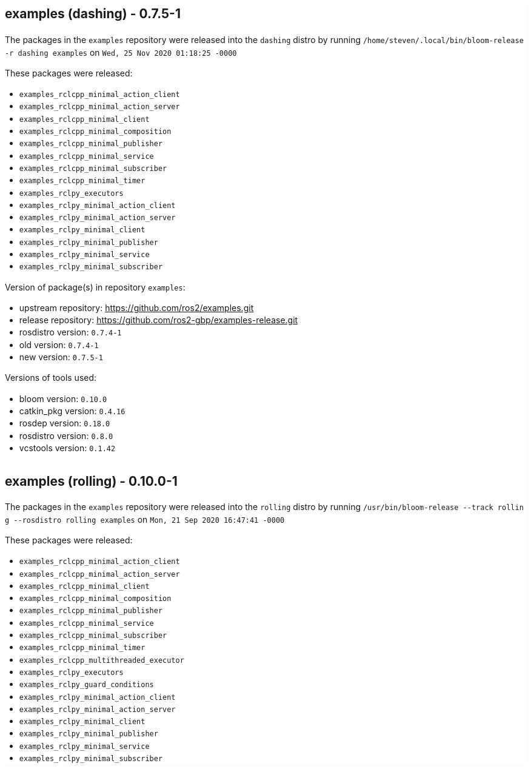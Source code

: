 
## examples (dashing) - 0.7.5-1

The packages in the `examples` repository were released into the `dashing` distro by running `/home/steven/.local/bin/bloom-release -r dashing examples` on `Wed, 25 Nov 2020 01:18:25 -0000`

These packages were released:
- `examples_rclcpp_minimal_action_client`
- `examples_rclcpp_minimal_action_server`
- `examples_rclcpp_minimal_client`
- `examples_rclcpp_minimal_composition`
- `examples_rclcpp_minimal_publisher`
- `examples_rclcpp_minimal_service`
- `examples_rclcpp_minimal_subscriber`
- `examples_rclcpp_minimal_timer`
- `examples_rclpy_executors`
- `examples_rclpy_minimal_action_client`
- `examples_rclpy_minimal_action_server`
- `examples_rclpy_minimal_client`
- `examples_rclpy_minimal_publisher`
- `examples_rclpy_minimal_service`
- `examples_rclpy_minimal_subscriber`

Version of package(s) in repository `examples`:

- upstream repository: https://github.com/ros2/examples.git
- release repository: https://github.com/ros2-gbp/examples-release.git
- rosdistro version: `0.7.4-1`
- old version: `0.7.4-1`
- new version: `0.7.5-1`

Versions of tools used:

- bloom version: `0.10.0`
- catkin_pkg version: `0.4.16`
- rosdep version: `0.18.0`
- rosdistro version: `0.8.0`
- vcstools version: `0.1.42`


## examples (rolling) - 0.10.0-1

The packages in the `examples` repository were released into the `rolling` distro by running `/usr/bin/bloom-release --track rolling --rosdistro rolling examples` on `Mon, 21 Sep 2020 16:47:41 -0000`

These packages were released:
- `examples_rclcpp_minimal_action_client`
- `examples_rclcpp_minimal_action_server`
- `examples_rclcpp_minimal_client`
- `examples_rclcpp_minimal_composition`
- `examples_rclcpp_minimal_publisher`
- `examples_rclcpp_minimal_service`
- `examples_rclcpp_minimal_subscriber`
- `examples_rclcpp_minimal_timer`
- `examples_rclcpp_multithreaded_executor`
- `examples_rclpy_executors`
- `examples_rclpy_guard_conditions`
- `examples_rclpy_minimal_action_client`
- `examples_rclpy_minimal_action_server`
- `examples_rclpy_minimal_client`
- `examples_rclpy_minimal_publisher`
- `examples_rclpy_minimal_service`
- `examples_rclpy_minimal_subscriber`
